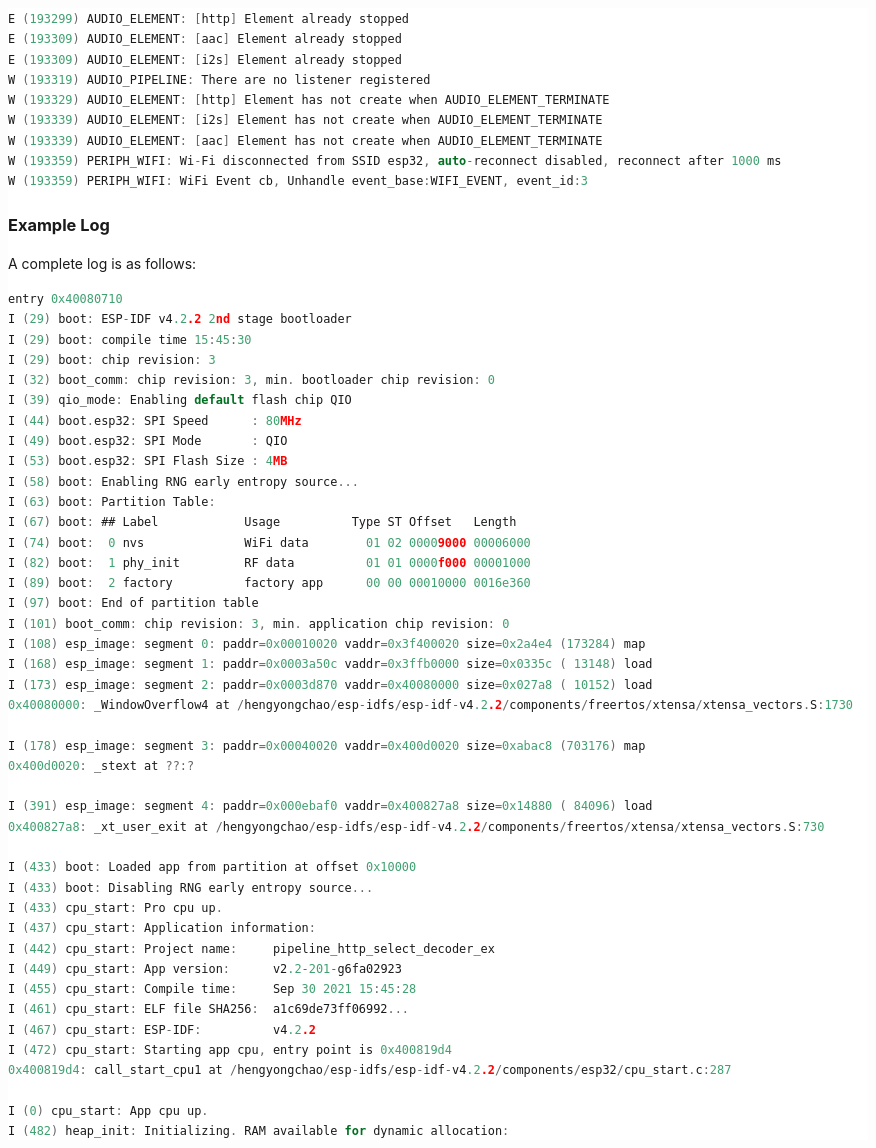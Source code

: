 ```c
E (193299) AUDIO_ELEMENT: [http] Element already stopped
E (193309) AUDIO_ELEMENT: [aac] Element already stopped
E (193309) AUDIO_ELEMENT: [i2s] Element already stopped
W (193319) AUDIO_PIPELINE: There are no listener registered
W (193329) AUDIO_ELEMENT: [http] Element has not create when AUDIO_ELEMENT_TERMINATE
W (193339) AUDIO_ELEMENT: [i2s] Element has not create when AUDIO_ELEMENT_TERMINATE
W (193339) AUDIO_ELEMENT: [aac] Element has not create when AUDIO_ELEMENT_TERMINATE
W (193359) PERIPH_WIFI: Wi-Fi disconnected from SSID esp32, auto-reconnect disabled, reconnect after 1000 ms
W (193359) PERIPH_WIFI: WiFi Event cb, Unhandle event_base:WIFI_EVENT, event_id:3

```


### Example Log

A complete log is as follows:

```c
entry 0x40080710
I (29) boot: ESP-IDF v4.2.2 2nd stage bootloader
I (29) boot: compile time 15:45:30
I (29) boot: chip revision: 3
I (32) boot_comm: chip revision: 3, min. bootloader chip revision: 0
I (39) qio_mode: Enabling default flash chip QIO
I (44) boot.esp32: SPI Speed      : 80MHz
I (49) boot.esp32: SPI Mode       : QIO
I (53) boot.esp32: SPI Flash Size : 4MB
I (58) boot: Enabling RNG early entropy source...
I (63) boot: Partition Table:
I (67) boot: ## Label            Usage          Type ST Offset   Length
I (74) boot:  0 nvs              WiFi data        01 02 00009000 00006000
I (82) boot:  1 phy_init         RF data          01 01 0000f000 00001000
I (89) boot:  2 factory          factory app      00 00 00010000 0016e360
I (97) boot: End of partition table
I (101) boot_comm: chip revision: 3, min. application chip revision: 0
I (108) esp_image: segment 0: paddr=0x00010020 vaddr=0x3f400020 size=0x2a4e4 (173284) map
I (168) esp_image: segment 1: paddr=0x0003a50c vaddr=0x3ffb0000 size=0x0335c ( 13148) load
I (173) esp_image: segment 2: paddr=0x0003d870 vaddr=0x40080000 size=0x027a8 ( 10152) load
0x40080000: _WindowOverflow4 at /hengyongchao/esp-idfs/esp-idf-v4.2.2/components/freertos/xtensa/xtensa_vectors.S:1730

I (178) esp_image: segment 3: paddr=0x00040020 vaddr=0x400d0020 size=0xabac8 (703176) map
0x400d0020: _stext at ??:?

I (391) esp_image: segment 4: paddr=0x000ebaf0 vaddr=0x400827a8 size=0x14880 ( 84096) load
0x400827a8: _xt_user_exit at /hengyongchao/esp-idfs/esp-idf-v4.2.2/components/freertos/xtensa/xtensa_vectors.S:730

I (433) boot: Loaded app from partition at offset 0x10000
I (433) boot: Disabling RNG early entropy source...
I (433) cpu_start: Pro cpu up.
I (437) cpu_start: Application information:
I (442) cpu_start: Project name:     pipeline_http_select_decoder_ex
I (449) cpu_start: App version:      v2.2-201-g6fa02923
I (455) cpu_start: Compile time:     Sep 30 2021 15:45:28
I (461) cpu_start: ELF file SHA256:  a1c69de73ff06992...
I (467) cpu_start: ESP-IDF:          v4.2.2
I (472) cpu_start: Starting app cpu, entry point is 0x400819d4
0x400819d4: call_start_cpu1 at /hengyongchao/esp-idfs/esp-idf-v4.2.2/components/esp32/cpu_start.c:287

I (0) cpu_start: App cpu up.
I (482) heap_init: Initializing. RAM available for dynamic allocation:
```